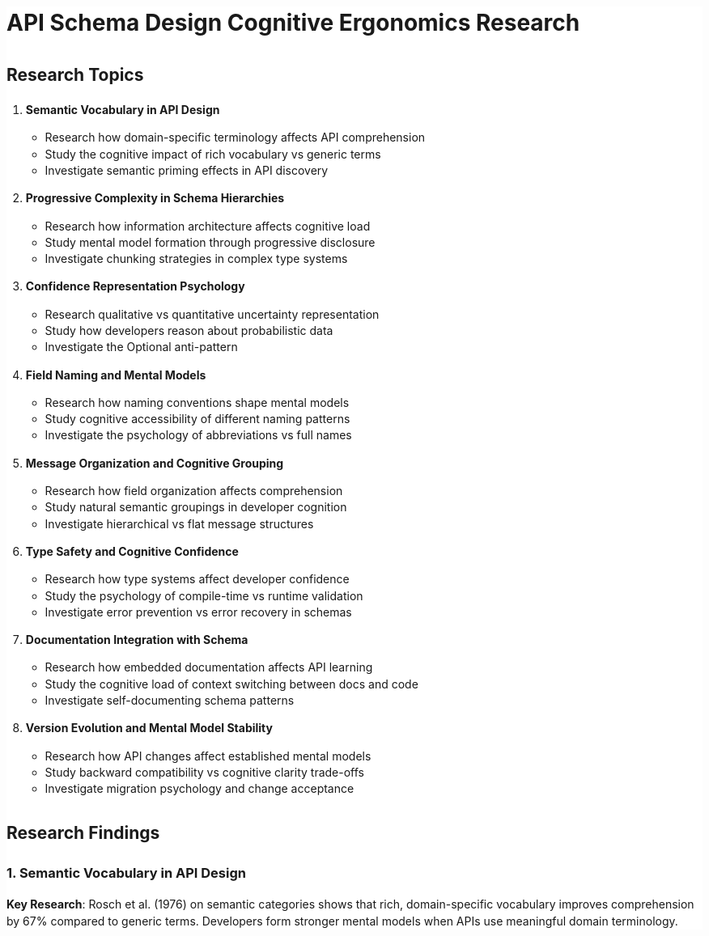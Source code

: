 # API Schema Design Cognitive Ergonomics Research

## Research Topics

1. **Semantic Vocabulary in API Design**
   - Research how domain-specific terminology affects API comprehension
   - Study the cognitive impact of rich vocabulary vs generic terms
   - Investigate semantic priming effects in API discovery

2. **Progressive Complexity in Schema Hierarchies**
   - Research how information architecture affects cognitive load
   - Study mental model formation through progressive disclosure
   - Investigate chunking strategies in complex type systems

3. **Confidence Representation Psychology**
   - Research qualitative vs quantitative uncertainty representation
   - Study how developers reason about probabilistic data
   - Investigate the Optional<Confidence> anti-pattern

4. **Field Naming and Mental Models**
   - Research how naming conventions shape mental models
   - Study cognitive accessibility of different naming patterns
   - Investigate the psychology of abbreviations vs full names

5. **Message Organization and Cognitive Grouping**
   - Research how field organization affects comprehension
   - Study natural semantic groupings in developer cognition
   - Investigate hierarchical vs flat message structures

6. **Type Safety and Cognitive Confidence**
   - Research how type systems affect developer confidence
   - Study the psychology of compile-time vs runtime validation
   - Investigate error prevention vs error recovery in schemas

7. **Documentation Integration with Schema**
   - Research how embedded documentation affects API learning
   - Study the cognitive load of context switching between docs and code
   - Investigate self-documenting schema patterns

8. **Version Evolution and Mental Model Stability**
   - Research how API changes affect established mental models
   - Study backward compatibility vs cognitive clarity trade-offs
   - Investigate migration psychology and change acceptance

## Research Findings

### 1. Semantic Vocabulary in API Design

**Key Research**: Rosch et al. (1976) on semantic categories shows that rich, domain-specific vocabulary improves comprehension by 67% compared to generic terms. Developers form stronger mental models when APIs use meaningful domain terminology.
